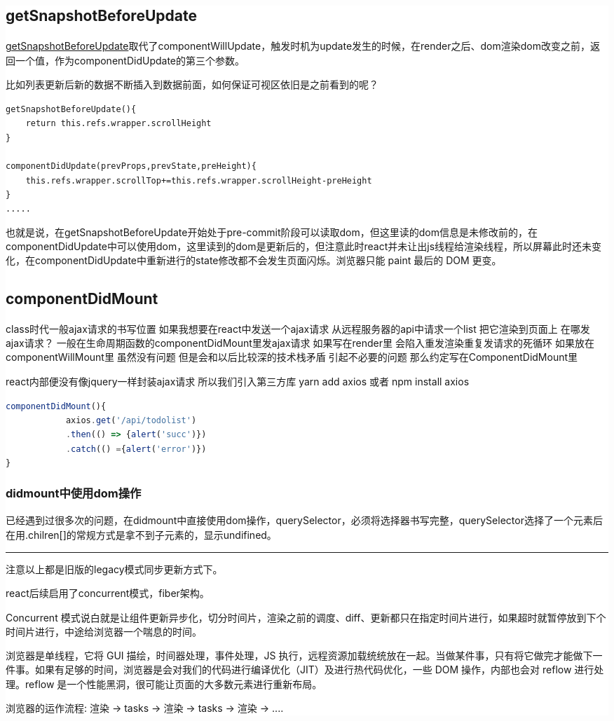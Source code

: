 ## getSnapshotBeforeUpdate
[getSnapshotBeforeUpdate](https://zh-hans.react.dev/reference/react/Component#getsnapshotbeforeupdate)取代了componentWillUpdate，触发时机为update发生的时候，在render之后、dom渲染dom改变之前，返回一个值，作为componentDidUpdate的第三个参数。

比如列表更新后新的数据不断插入到数据前面，如何保证可视区依旧是之前看到的呢？
```
getSnapshotBeforeUpdate(){
    return this.refs.wrapper.scrollHeight
}
    
componentDidUpdate(prevProps,prevState,preHeight){
    this.refs.wrapper.scrollTop+=this.refs.wrapper.scrollHeight-preHeight
}
.....
```
也就是说，在getSnapshotBeforeUpdate开始处于pre-commit阶段可以读取dom，但这里读的dom信息是未修改前的，在componentDidUpdate中可以使用dom，这里读到的dom是更新后的，但注意此时react并未让出js线程给渲染线程，所以屏幕此时还未变化，在componentDidUpdate中重新进行的state修改都不会发生页面闪烁。浏览器只能 paint 最后的 DOM 更变。

## componentDidMount
class时代一般ajax请求的书写位置
如果我想要在react中发送一个ajax请求 从远程服务器的api中请求一个list 把它渲染到页面上
在哪发ajax请求？
一般在生命周期函数的componentDidMount里发ajax请求  如果写在render里 会陷入重发渲染重复发请求的死循环
如果放在componentWillMount里 虽然没有问题 但是会和以后比较深的技术栈矛盾 引起不必要的问题 那么约定写在ComponentDidMount里

react内部便没有像jquery一样封装ajax请求
所以我们引入第三方库 yarn add axios 或者 npm install axios

```JavaScript
componentDidMount(){
			axios.get('/api/todolist')
			.then(() => {alert('succ')})
			.catch(() ={alert('error')})
}
```

### didmount中使用dom操作
已经遇到过很多次的问题，在didmount中直接使用dom操作，querySelector，必须将选择器书写完整，querySelector选择了一个元素后在用.chilren[]的常规方式是拿不到子元素的，显示undifined。

------- 

注意以上都是旧版的legacy模式同步更新方式下。

react后续启用了concurrent模式，fiber架构。

Concurrent 模式说白就是让组件更新异步化，切分时间片，渲染之前的调度、diff、更新都只在指定时间片进行，如果超时就暂停放到下个时间片进行，中途给浏览器一个喘息的时间。

浏览器是单线程，它将 GUI 描绘，时间器处理，事件处理，JS 执行，远程资源加载统统放在一起。当做某件事，只有将它做完才能做下一件事。如果有足够的时间，浏览器是会对我们的代码进行编译优化（JIT）及进行热代码优化，一些 DOM 操作，内部也会对 reflow 进行处理。reflow 是一个性能黑洞，很可能让页面的大多数元素进行重新布局。

浏览器的运作流程: 渲染 -> tasks -> 渲染 -> tasks -> 渲染 -> ....
